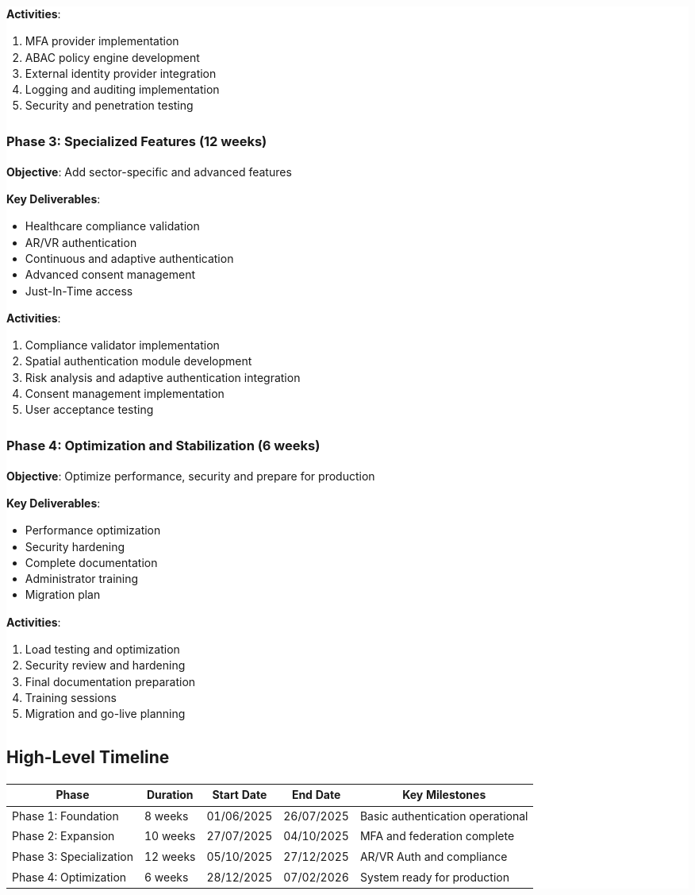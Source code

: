 **Activities**:
1. MFA provider implementation
2. ABAC policy engine development
3. External identity provider integration
4. Logging and auditing implementation
5. Security and penetration testing

### Phase 3: Specialized Features (12 weeks)

**Objective**: Add sector-specific and advanced features

**Key Deliverables**:
- Healthcare compliance validation
- AR/VR authentication
- Continuous and adaptive authentication
- Advanced consent management
- Just-In-Time access

**Activities**:
1. Compliance validator implementation
2. Spatial authentication module development
3. Risk analysis and adaptive authentication integration
4. Consent management implementation
5. User acceptance testing

### Phase 4: Optimization and Stabilization (6 weeks)

**Objective**: Optimize performance, security and prepare for production

**Key Deliverables**:
- Performance optimization
- Security hardening
- Complete documentation
- Administrator training
- Migration plan

**Activities**:
1. Load testing and optimization
2. Security review and hardening
3. Final documentation preparation
4. Training sessions
5. Migration and go-live planning

## High-Level Timeline

| Phase | Duration | Start Date | End Date | Key Milestones |
|------|---------|-------------|----------|-------------------|
| Phase 1: Foundation | 8 weeks | 01/06/2025 | 26/07/2025 | Basic authentication operational |
| Phase 2: Expansion | 10 weeks | 27/07/2025 | 04/10/2025 | MFA and federation complete |
| Phase 3: Specialization | 12 weeks | 05/10/2025 | 27/12/2025 | AR/VR Auth and compliance |
| Phase 4: Optimization | 6 weeks | 28/12/2025 | 07/02/2026 | System ready for production |
